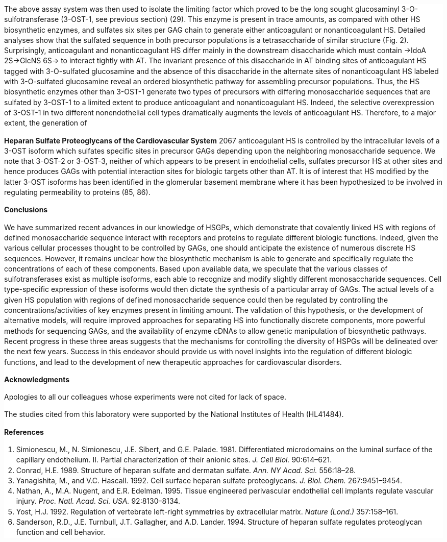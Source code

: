 The above assay system was then used to isolate the limiting factor which proved to be the long sought glucosaminyl 3-O-sulfotransferase (3-OST-1, see previous section) (29). This enzyme is present in trace amounts, as compared with other HS biosynthetic enzymes, and sulfates six sites per GAG chain to generate either anticoagulant or nonanticoagulant HS. Detailed analyses show that the sulfated sequence in both precursor populations is a tetrasaccharide of similar structure (Fig. 2). Surprisingly, anticoagulant and nonanticoagulant HS differ mainly in the downstream disaccharide which must contain →IdoA 2S→GlcNS 6S→ to interact tightly with AT. The invariant presence of this disaccharide in AT binding sites of anticoagulant HS tagged with 3-O-sulfated glucosamine and the absence of this disaccharide in the alternate sites of nonanticoagulant HS labeled with 3-O-sulfated glucosamine reveal an ordered biosynthetic pathway for assembling precursor populations. Thus, the HS biosynthetic enzymes other than 3-OST-1 generate two types of precursors with differing monosaccharide sequences that are sulfated by 3-OST-1 to a limited extent to produce anticoagulant and nonanticoagulant HS. Indeed, the selective overexpression of 3-OST-1 in two different nonendothelial cell types dramatically augments the levels of anticoagulant HS. Therefore, to a major extent, the generation of

**Heparan Sulfate Proteoglycans of the Cardiovascular System** 2067
anticoagulant HS is controlled by the intracellular levels of a 3-OST isoform which sulfates specific sites in precursor GAGs depending upon the neighboring monosaccharide sequence. We note that 3-OST-2 or 3-OST-3, neither of which appears to be present in endothelial cells, sulfates precursor HS at other sites and hence produces GAGs with potential interaction sites for biologic targets other than AT. It is of interest that HS modified by the latter 3-OST isoforms has been identified in the glomerular basement membrane where it has been hypothesized to be involved in regulating permeability to proteins (85, 86).

**Conclusions**

We have summarized recent advances in our knowledge of HSGPs, which demonstrate that covalently linked HS with regions of defined monosaccharide sequence interact with receptors and proteins to regulate different biologic functions. Indeed, given the various cellular processes thought to be controlled by GAGs, one should anticipate the existence of numerous discrete HS sequences. However, it remains unclear how the biosynthetic mechanism is able to generate and specifically regulate the concentrations of each of these components. Based upon available data, we speculate that the various classes of sulfotransferases exist as multiple isoforms, each able to recognize and modify slightly different monosaccharide sequences. Cell type-specific expression of these isoforms would then dictate the synthesis of a particular array of GAGs. The actual levels of a given HS population with regions of defined monosaccharide sequence could then be regulated by controlling the concentrations/activities of key enzymes present in limiting amount. The validation of this hypothesis, or the development of alternative models, will require improved approaches for separating HS into functionally discrete components, more powerful methods for sequencing GAGs, and the availability of enzyme cDNAs to allow genetic manipulation of biosynthetic pathways. Recent progress in these three areas suggests that the mechanisms for controlling the diversity of HSPGs will be delineated over the next few years. Success in this endeavor should provide us with novel insights into the regulation of different biologic functions, and lead to the development of new therapeutic approaches for cardiovascular disorders.

**Acknowledgments**

Apologies to all our colleagues whose experiments were not cited for lack of space.

The studies cited from this laboratory were supported by the National Institutes of Health (HL41484).

**References**

1. Simionescu, M., N. Simionescu, J.E. Sibert, and G.E. Palade. 1981. Differentiated microdomains on the luminal surface of the capillary endothelium. II. Partial characterization of their anionic sites. *J. Cell Biol.* 90:614–621.
2. Conrad, H.E. 1989. Structure of heparan sulfate and dermatan sulfate. *Ann. NY Acad. Sci.* 556:18–28.
3. Yanagishita, M., and V.C. Hascall. 1992. Cell surface heparan sulfate proteoglycans. *J. Biol. Chem.* 267:9451–9454.
4. Nathan, A., M.A. Nugent, and E.R. Edelman. 1995. Tissue engineered perivascular endothelial cell implants regulate vascular injury. *Proc. Natl. Acad. Sci. USA.* 92:8130–8134.
5. Yost, H.J. 1992. Regulation of vertebrate left-right symmetries by extracellular matrix. *Nature (Lond.)* 357:158–161.
6. Sanderson, R.D., J.E. Turnbull, J.T. Gallagher, and A.D. Lander. 1994. Structure of heparan sulfate regulates proteoglycan function and cell behavior.
